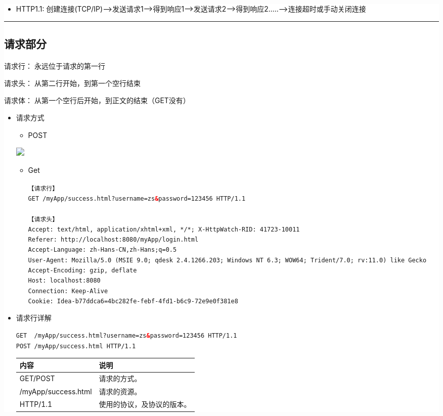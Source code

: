    * HTTP1.1: 创建连接(TCP/IP)-->发送请求1-->得到响应1-->发送请求2-->得到响应2.....-->连接超时或手动关闭连接



****



## 请求部分

请求行： 永远位于请求的第一行

请求头： 从第二行开始，到第一个空行结束

请求体： 从第一个空行后开始，到正文的结束（GET没有）

* 请求方式

  * POST

  ![](https://gitee.com/seazean/images/raw/master/Web/HTTP请求部分.png)

  * Get

    ```html
    【请求行】
    GET /myApp/success.html?username=zs&password=123456 HTTP/1.1
    
    【请求头】
    Accept: text/html, application/xhtml+xml, */*; X-HttpWatch-RID: 41723-10011
    Referer: http://localhost:8080/myApp/login.html
    Accept-Language: zh-Hans-CN,zh-Hans;q=0.5
    User-Agent: Mozilla/5.0 (MSIE 9.0; qdesk 2.4.1266.203; Windows NT 6.3; WOW64; Trident/7.0; rv:11.0) like Gecko
    Accept-Encoding: gzip, deflate
    Host: localhost:8080
    Connection: Keep-Alive
    Cookie: Idea-b77ddca6=4bc282fe-febf-4fd1-b6c9-72e9e0f381e8
    ```

    



* 请求行详解

  ```html
  GET  /myApp/success.html?username=zs&password=123456 HTTP/1.1	
  POST /myApp/success.html HTTP/1.1
  ```

  | 内容                | 说明                       |
  | ------------------- | -------------------------- |
  | GET/POST            | 请求的方式。               |
  | /myApp/success.html | 请求的资源。               |
  | HTTP/1.1            | 使用的协议，及协议的版本。 |

